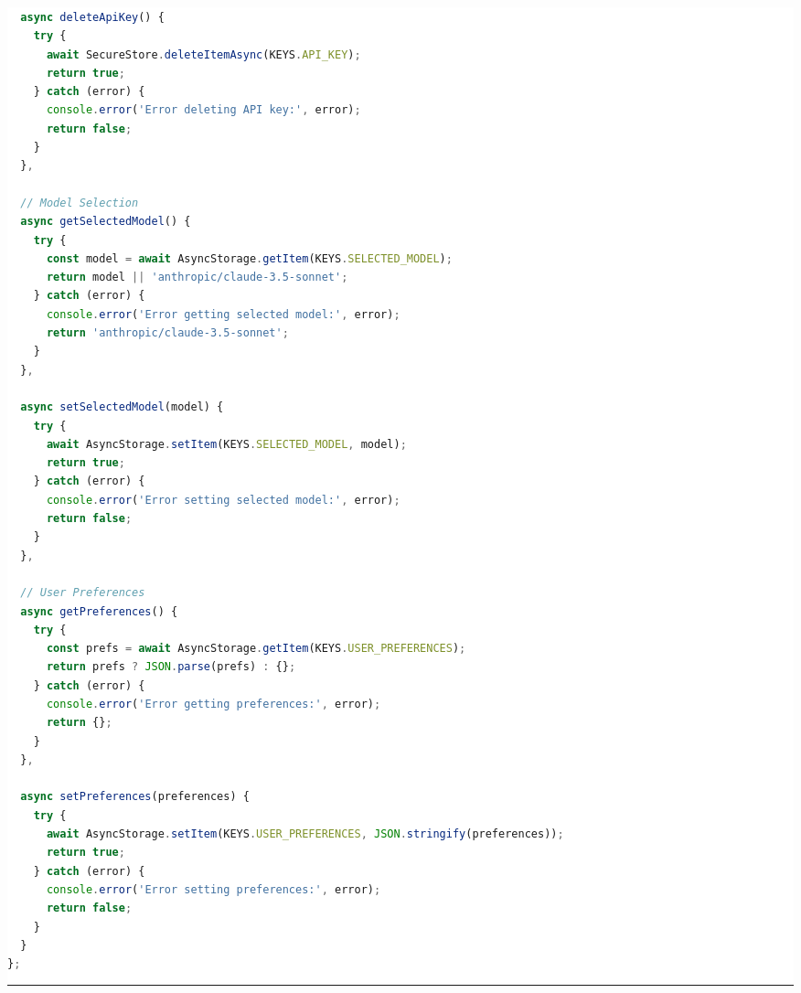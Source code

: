 ```javascript
  async deleteApiKey() {
    try {
      await SecureStore.deleteItemAsync(KEYS.API_KEY);
      return true;
    } catch (error) {
      console.error('Error deleting API key:', error);
      return false;
    }
  },

  // Model Selection
  async getSelectedModel() {
    try {
      const model = await AsyncStorage.getItem(KEYS.SELECTED_MODEL);
      return model || 'anthropic/claude-3.5-sonnet';
    } catch (error) {
      console.error('Error getting selected model:', error);
      return 'anthropic/claude-3.5-sonnet';
    }
  },

  async setSelectedModel(model) {
    try {
      await AsyncStorage.setItem(KEYS.SELECTED_MODEL, model);
      return true;
    } catch (error) {
      console.error('Error setting selected model:', error);
      return false;
    }
  },

  // User Preferences
  async getPreferences() {
    try {
      const prefs = await AsyncStorage.getItem(KEYS.USER_PREFERENCES);
      return prefs ? JSON.parse(prefs) : {};
    } catch (error) {
      console.error('Error getting preferences:', error);
      return {};
    }
  },

  async setPreferences(preferences) {
    try {
      await AsyncStorage.setItem(KEYS.USER_PREFERENCES, JSON.stringify(preferences));
      return true;
    } catch (error) {
      console.error('Error setting preferences:', error);
      return false;
    }
  }
};
```

---